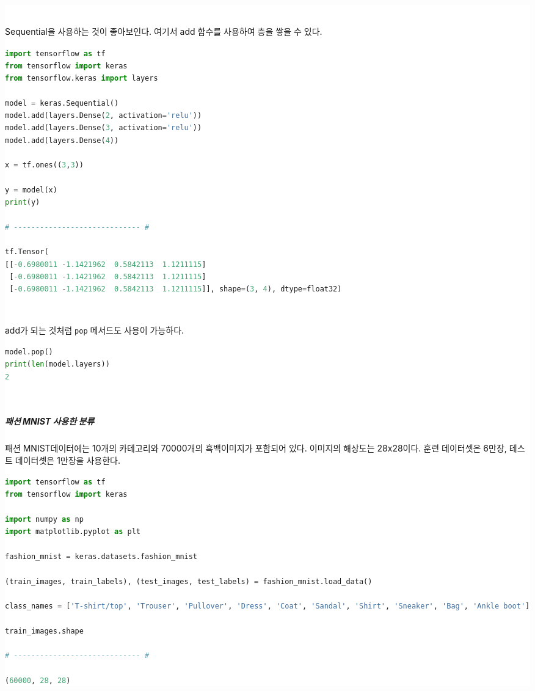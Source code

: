 <br>

Sequential을 사용하는 것이 좋아보인다. 여기서 add 함수를 사용하여 층을 쌓을 수 있다.

```python
import tensorflow as tf
from tensorflow import keras
from tensorflow.keras import layers

model = keras.Sequential()
model.add(layers.Dense(2, activation='relu'))
model.add(layers.Dense(3, activation='relu'))
model.add(layers.Dense(4))

x = tf.ones((3,3))

y = model(x)
print(y)

# ----------------------------- #

tf.Tensor(
[[-0.6980011 -1.1421962  0.5842113  1.1211115]
 [-0.6980011 -1.1421962  0.5842113  1.1211115]
 [-0.6980011 -1.1421962  0.5842113  1.1211115]], shape=(3, 4), dtype=float32)
```

<br>

add가 되는 것처럼 `pop` 메서드도 사용이 가능하다.

```python
model.pop()
print(len(model.layers))
2
```

<br>

##### 패션 MNIST 사용한 분류

패션 MNIST데이터에는 10개의 카테고리와 70000개의 흑백이미지가 포함되어 있다. 이미지의 해상도는 28x28이다. 훈련 데이터셋은 6만장, 테스트 데이터셋은 1만장을 사용한다.

```python
import tensorflow as tf
from tensorflow import keras

import numpy as np
import matplotlib.pyplot as plt

fashion_mnist = keras.datasets.fashion_mnist

(train_images, train_labels), (test_images, test_labels) = fashion_mnist.load_data()

class_names = ['T-shirt/top', 'Trouser', 'Pullover', 'Dress', 'Coat', 'Sandal', 'Shirt', 'Sneaker', 'Bag', 'Ankle boot']

train_images.shape

# ----------------------------- #

(60000, 28, 28)
```

